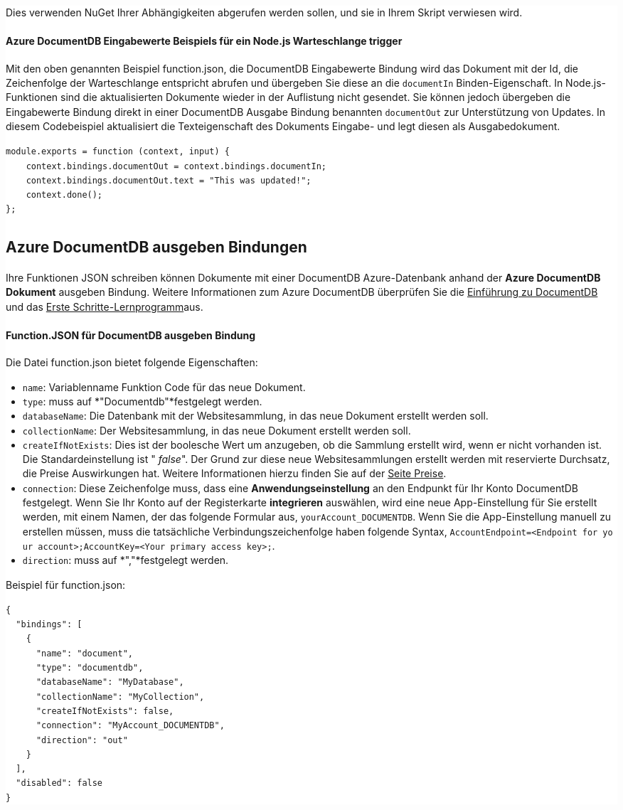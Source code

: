Dies verwenden NuGet Ihrer Abhängigkeiten abgerufen werden sollen, und sie in Ihrem Skript verwiesen wird.

#### <a name="azure-documentdb-input-code-example-for-a-nodejs-queue-trigger"></a>Azure DocumentDB Eingabewerte Beispiels für ein Node.js Warteschlange trigger
 
Mit den oben genannten Beispiel function.json, die DocumentDB Eingabewerte Bindung wird das Dokument mit der Id, die Zeichenfolge der Warteschlange entspricht abrufen und übergeben Sie diese an die `documentIn` Binden-Eigenschaft. In Node.js-Funktionen sind die aktualisierten Dokumente wieder in der Auflistung nicht gesendet. Sie können jedoch übergeben die Eingabewerte Bindung direkt in einer DocumentDB Ausgabe Bindung benannten `documentOut` zur Unterstützung von Updates. In diesem Codebeispiel aktualisiert die Texteigenschaft des Dokuments Eingabe- und legt diesen als Ausgabedokument.
 
    module.exports = function (context, input) {   
        context.bindings.documentOut = context.bindings.documentIn;
        context.bindings.documentOut.text = "This was updated!";
        context.done();
    };

## <a id="docdboutput"></a>Azure DocumentDB ausgeben Bindungen

Ihre Funktionen JSON schreiben können Dokumente mit einer DocumentDB Azure-Datenbank anhand der **Azure DocumentDB Dokument** ausgeben Bindung. Weitere Informationen zum Azure DocumentDB überprüfen Sie die [Einführung zu DocumentDB](../documentdb/documentdb-introduction.md) und das [Erste Schritte-Lernprogramm](../documentdb/documentdb-get-started.md)aus.

#### <a name="functionjson-for-documentdb-output-binding"></a>Function.JSON für DocumentDB ausgeben Bindung

Die Datei function.json bietet folgende Eigenschaften:

- `name`: Variablenname Funktion Code für das neue Dokument.
- `type`: muss auf *"Documentdb"*festgelegt werden.
- `databaseName`: Die Datenbank mit der Websitesammlung, in das neue Dokument erstellt werden soll.
- `collectionName`: Der Websitesammlung, in das neue Dokument erstellt werden soll.
- `createIfNotExists`: Dies ist der boolesche Wert um anzugeben, ob die Sammlung erstellt wird, wenn er nicht vorhanden ist. Die Standardeinstellung ist " *false*". Der Grund zur diese neue Websitesammlungen erstellt werden mit reservierte Durchsatz, die Preise Auswirkungen hat. Weitere Informationen hierzu finden Sie auf der [Seite Preise](https://azure.microsoft.com/pricing/details/documentdb/).
- `connection`: Diese Zeichenfolge muss, dass eine **Anwendungseinstellung** an den Endpunkt für Ihr Konto DocumentDB festgelegt. Wenn Sie Ihr Konto auf der Registerkarte **integrieren** auswählen, wird eine neue App-Einstellung für Sie erstellt werden, mit einem Namen, der das folgende Formular aus, `yourAccount_DOCUMENTDB`. Wenn Sie die App-Einstellung manuell zu erstellen müssen, muss die tatsächliche Verbindungszeichenfolge haben folgende Syntax, `AccountEndpoint=<Endpoint for your account>;AccountKey=<Your primary access key>;`. 
- `direction`: muss auf *","*festgelegt werden. 
 
Beispiel für function.json:

    {
      "bindings": [
        {
          "name": "document",
          "type": "documentdb",
          "databaseName": "MyDatabase",
          "collectionName": "MyCollection",
          "createIfNotExists": false,
          "connection": "MyAccount_DOCUMENTDB",
          "direction": "out"
        }
      ],
      "disabled": false
    }
